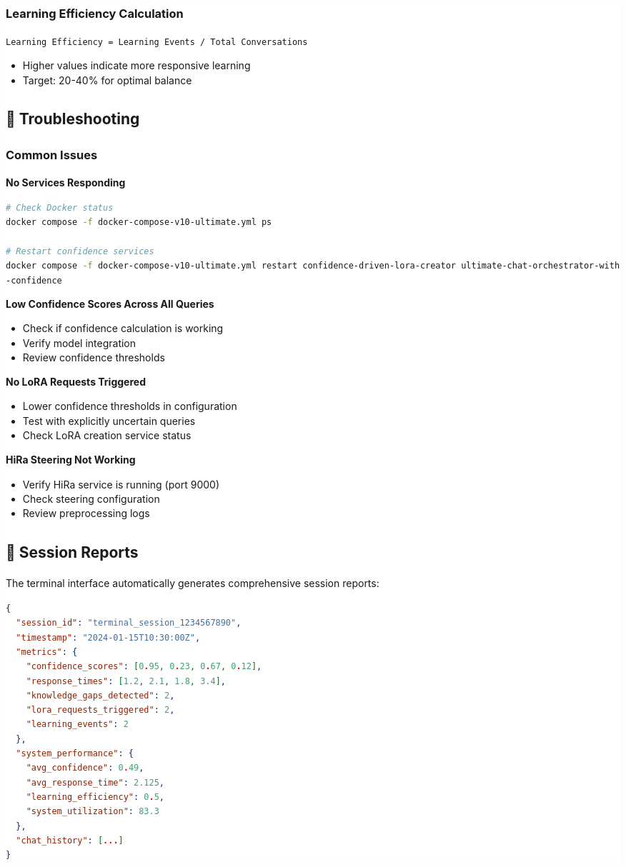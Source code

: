 ### Learning Efficiency Calculation
```
Learning Efficiency = Learning Events / Total Conversations
```
- Higher values indicate more responsive learning
- Target: 20-40% for optimal balance

## 🐛 Troubleshooting

### Common Issues

**No Services Responding**
```bash
# Check Docker status
docker compose -f docker-compose-v10-ultimate.yml ps

# Restart confidence services
docker compose -f docker-compose-v10-ultimate.yml restart confidence-driven-lora-creator ultimate-chat-orchestrator-with-confidence
```

**Low Confidence Scores Across All Queries**
- Check if confidence calculation is working
- Verify model integration
- Review confidence thresholds

**No LoRA Requests Triggered**
- Lower confidence thresholds in configuration
- Test with explicitly uncertain queries
- Check LoRA creation service status

**HiRa Steering Not Working**
- Verify HiRa service is running (port 9000)
- Check steering configuration
- Review preprocessing logs

## 📝 Session Reports

The terminal interface automatically generates comprehensive session reports:

```json
{
  "session_id": "terminal_session_1234567890",
  "timestamp": "2024-01-15T10:30:00Z",
  "metrics": {
    "confidence_scores": [0.95, 0.23, 0.67, 0.12],
    "response_times": [1.2, 2.1, 1.8, 3.4],
    "knowledge_gaps_detected": 2,
    "lora_requests_triggered": 2,
    "learning_events": 2
  },
  "system_performance": {
    "avg_confidence": 0.49,
    "avg_response_time": 2.125,
    "learning_efficiency": 0.5,
    "system_utilization": 83.3
  },
  "chat_history": [...]
}
```

